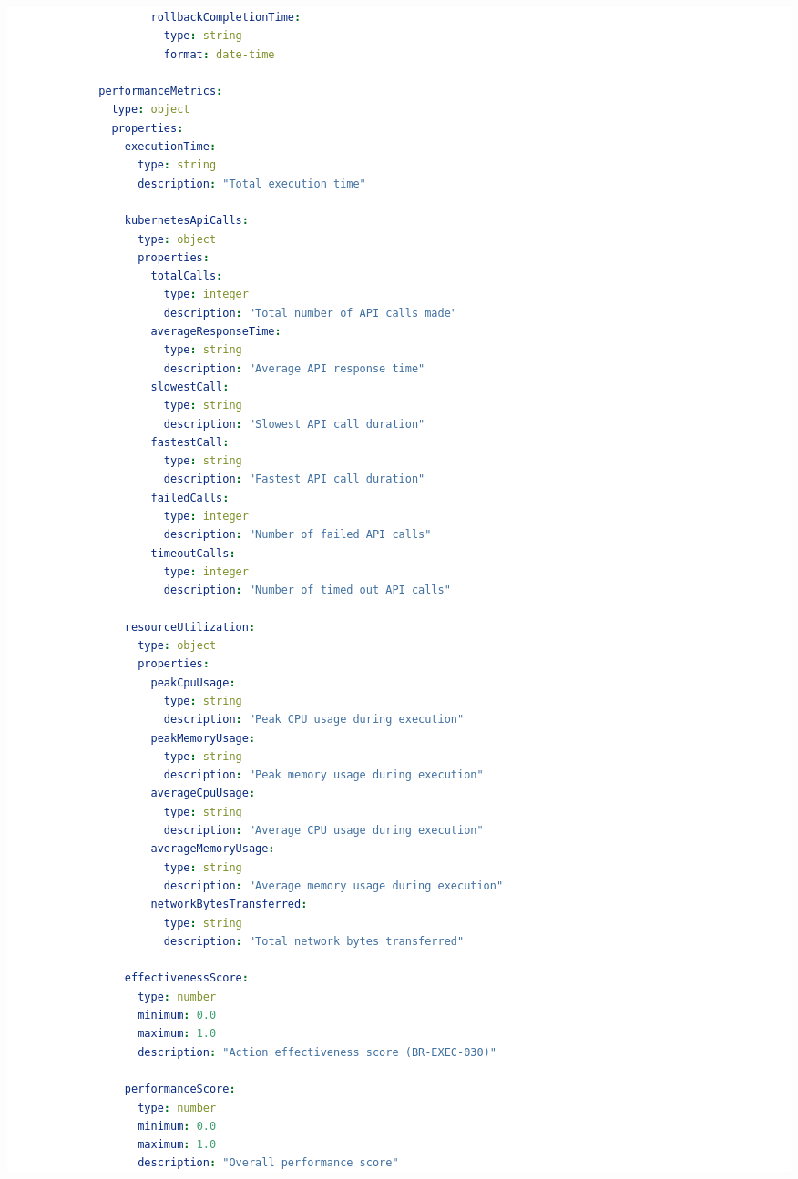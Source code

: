 ```yaml
                      rollbackCompletionTime:
                        type: string
                        format: date-time

              performanceMetrics:
                type: object
                properties:
                  executionTime:
                    type: string
                    description: "Total execution time"

                  kubernetesApiCalls:
                    type: object
                    properties:
                      totalCalls:
                        type: integer
                        description: "Total number of API calls made"
                      averageResponseTime:
                        type: string
                        description: "Average API response time"
                      slowestCall:
                        type: string
                        description: "Slowest API call duration"
                      fastestCall:
                        type: string
                        description: "Fastest API call duration"
                      failedCalls:
                        type: integer
                        description: "Number of failed API calls"
                      timeoutCalls:
                        type: integer
                        description: "Number of timed out API calls"

                  resourceUtilization:
                    type: object
                    properties:
                      peakCpuUsage:
                        type: string
                        description: "Peak CPU usage during execution"
                      peakMemoryUsage:
                        type: string
                        description: "Peak memory usage during execution"
                      averageCpuUsage:
                        type: string
                        description: "Average CPU usage during execution"
                      averageMemoryUsage:
                        type: string
                        description: "Average memory usage during execution"
                      networkBytesTransferred:
                        type: string
                        description: "Total network bytes transferred"

                  effectivenessScore:
                    type: number
                    minimum: 0.0
                    maximum: 1.0
                    description: "Action effectiveness score (BR-EXEC-030)"

                  performanceScore:
                    type: number
                    minimum: 0.0
                    maximum: 1.0
                    description: "Overall performance score"
```